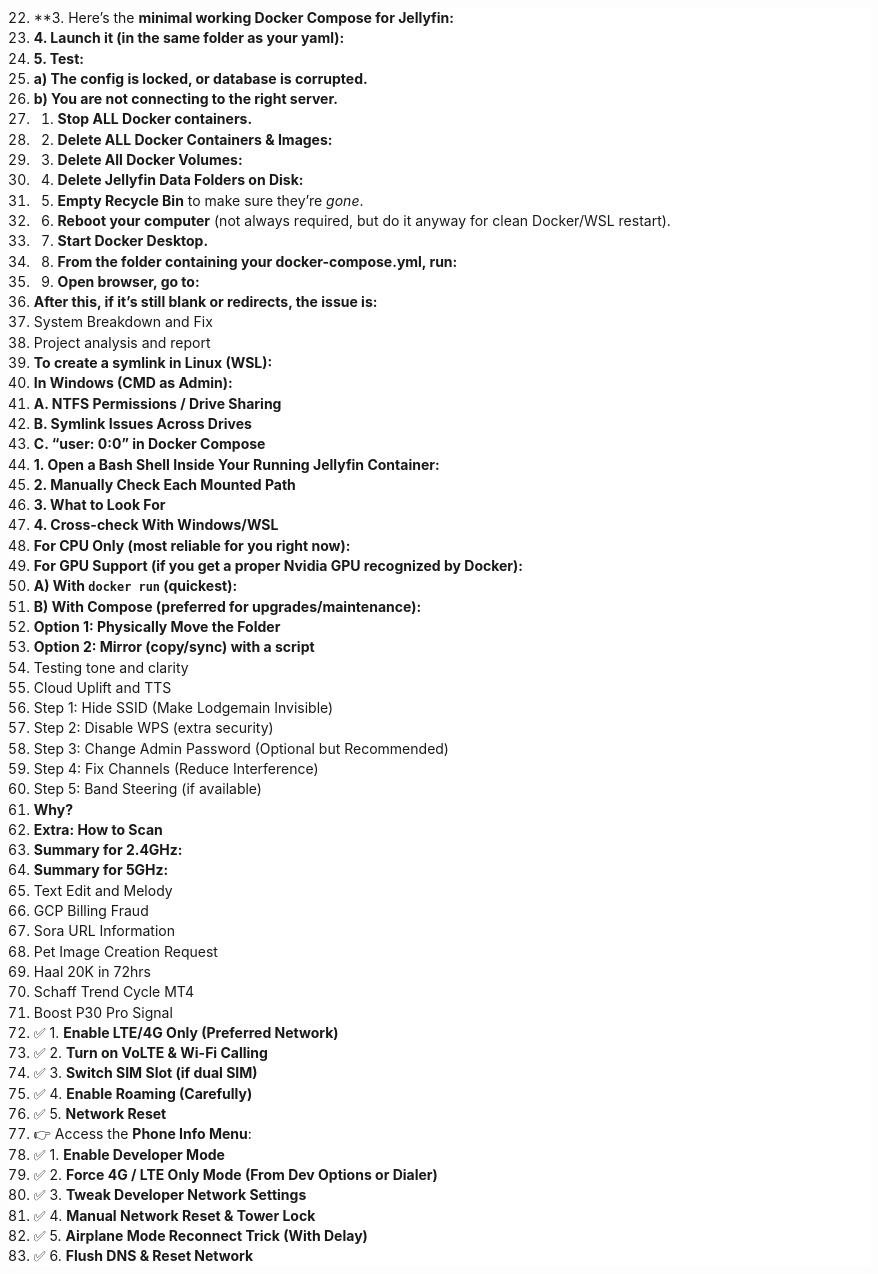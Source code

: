  22. **3. Here’s the **minimal working Docker Compose for Jellyfin:**
 23. **4. Launch it (in the same folder as your yaml):**
 24. **5. Test:**
 25. **a) The config is locked, or database is corrupted.**
 26. **b) You are not connecting to the right server.**
 27. 1. **Stop ALL Docker containers.**
 28. 2. **Delete ALL Docker Containers & Images:**
 29. 3. **Delete All Docker Volumes:**
 30. 4. **Delete Jellyfin Data Folders on Disk:**
 31. 5. **Empty Recycle Bin** to make sure they’re *gone*.
 32. 6. **Reboot your computer** (not always required, but do it anyway for clean Docker/WSL restart).
 33. 7. **Start Docker Desktop.**
 34. 8. **From the folder containing your docker-compose.yml, run:**
 35. 9. **Open browser, go to:**
 36. **After this, if it’s still blank or redirects, the issue is:**
 37. System Breakdown and Fix
 38. Project analysis and report
 39. **To create a symlink in Linux (WSL):**
 40. **In Windows (CMD as Admin):**
 41. **A. NTFS Permissions / Drive Sharing**
 42. **B. Symlink Issues Across Drives**
 43. **C. “user: 0:0” in Docker Compose**
 44. **1. Open a Bash Shell Inside Your Running Jellyfin Container:**
 45. **2. Manually Check Each Mounted Path**
 46. **3. What to Look For**
 47. **4. Cross-check With Windows/WSL**
 48. **For CPU Only (most reliable for you right now):**
 49. **For GPU Support (if you get a proper Nvidia GPU recognized by Docker):**
 50. **A) With `docker run` (quickest):**
 51. **B) With Compose (preferred for upgrades/maintenance):**
 52. **Option 1: Physically Move the Folder**
 53. **Option 2: Mirror (copy/sync) with a script**
 54. Testing tone and clarity
 55. Cloud Uplift and TTS
 56. Step 1: Hide SSID (Make Lodgemain Invisible)
 57. Step 2: Disable WPS (extra security)
 58. Step 3: Change Admin Password (Optional but Recommended)
 59. Step 4: Fix Channels (Reduce Interference)
 60. Step 5: Band Steering (if available)
 61. **Why?**
 62. **Extra: How to Scan**
 63. **Summary for 2.4GHz:**
 64. **Summary for 5GHz:**
 65. Text Edit and Melody
 66. GCP Billing Fraud
 67. Sora URL Information
 68. Pet Image Creation Request
 69. Haal 20K in 72hrs
 70. Schaff Trend Cycle MT4
 71. Boost P30 Pro Signal
 72. ✅ 1. **Enable LTE/4G Only (Preferred Network)**
 73. ✅ 2. **Turn on VoLTE & Wi-Fi Calling**
 74. ✅ 3. **Switch SIM Slot (if dual SIM)**
 75. ✅ 4. **Enable Roaming (Carefully)**
 76. ✅ 5. **Network Reset**
 77. 👉 Access the **Phone Info Menu**:
 78. ✅ 1. **Enable Developer Mode**
 79. ✅ 2. **Force 4G / LTE Only Mode (From Dev Options or Dialer)**
 80. ✅ 3. **Tweak Developer Network Settings**
 81. ✅ 4. **Manual Network Reset & Tower Lock**
 82. ✅ 5. **Airplane Mode Reconnect Trick (With Delay)**
 83. ✅ 6. **Flush DNS & Reset Network**
